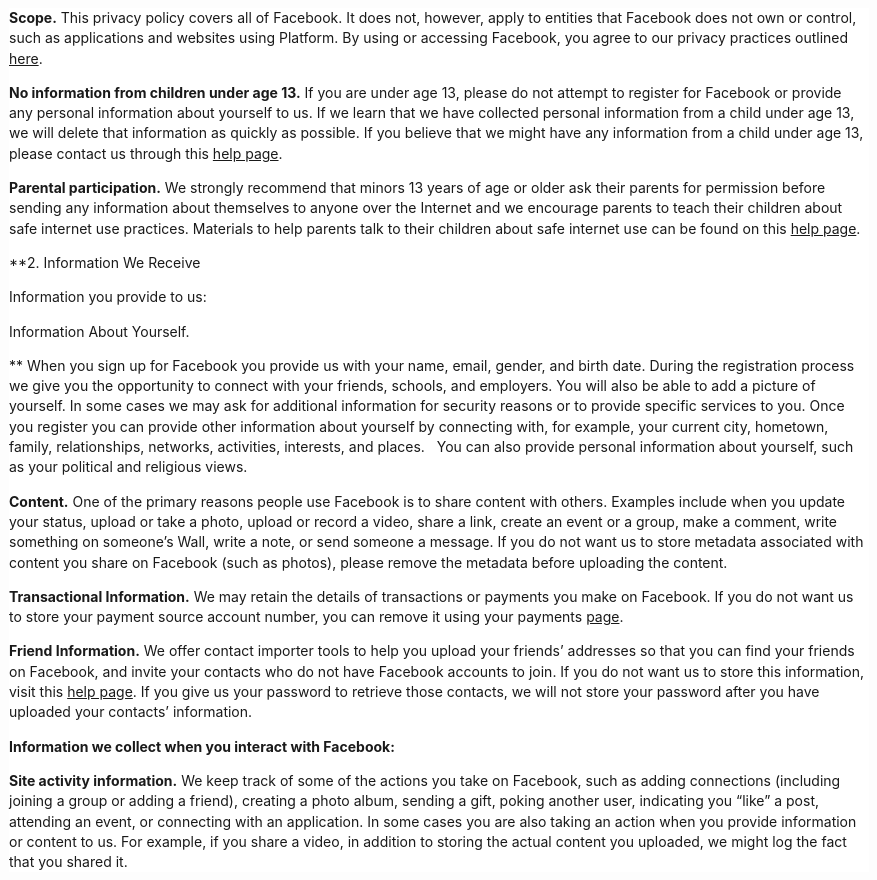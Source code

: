 **Scope.** This privacy policy covers all of Facebook. It does not, however, apply to entities that Facebook does not own or control, such as applications and websites using Platform. By using or accessing Facebook, you agree to our privacy practices outlined [here](http://www.facebook.com/policy.php).

**No information from children under age 13.** If you are under age 13, please do not attempt to register for Facebook or provide any personal information about yourself to us. If we learn that we have collected personal information from a child under age 13, we will delete that information as quickly as possible. If you believe that we might have any information from a child under age 13, please contact us through this [help page](http://www.facebook.com/help/contact.php?show_form=underage).

**Parental participation.** We strongly recommend that minors 13 years of age or older ask their parents for permission before sending any information about themselves to anyone over the Internet and we encourage parents to teach their children about safe internet use practices. Materials to help parents talk to their children about safe internet use can be found on this [help page](http://www.facebook.com/help.php?page=937).

**2\. Information We Receive

Information you provide to us:

Information About Yourself.

** When you sign up for Facebook you provide us with your name, email, gender, and birth date. During the registration process we give you the opportunity to connect with your friends, schools, and employers. You will also be able to add a picture of yourself. In some cases we may ask for additional information for security reasons or to provide specific services to you. Once you register you can provide other information about yourself by connecting with, for example, your current city, hometown, family, relationships, networks, activities, interests, and places.   You can also provide personal information about yourself, such as your political and religious views.

**Content.** One of the primary reasons people use Facebook is to share content with others. Examples include when you update your status, upload or take a photo, upload or record a video, share a link, create an event or a group, make a comment, write something on someone’s Wall, write a note, or send someone a message. If you do not want us to store metadata associated with content you share on Facebook (such as photos), please remove the metadata before uploading the content.

**Transactional Information.** We may retain the details of transactions or payments you make on Facebook. If you do not want us to store your payment source account number, you can remove it using your payments [page](http://www.facebook.com/editaccount.php?payments&ref=mb).  

**Friend Information.** We offer contact importer tools to help you upload your friends’ addresses so that you can find your friends on Facebook, and invite your contacts who do not have Facebook accounts to join. If you do not want us to store this information, visit this [help page](http://www.facebook.com/contact_importer/remove_uploads.php). If you give us your password to retrieve those contacts, we will not store your password after you have uploaded your contacts’ information.

**Information we collect when you interact with Facebook:**

**Site activity information.** We keep track of some of the actions you take on Facebook, such as adding connections (including joining a group or adding a friend), creating a photo album, sending a gift, poking another user, indicating you “like” a post, attending an event, or connecting with an application. In some cases you are also taking an action when you provide information or content to us. For example, if you share a video, in addition to storing the actual content you uploaded, we might log the fact that you shared it.
